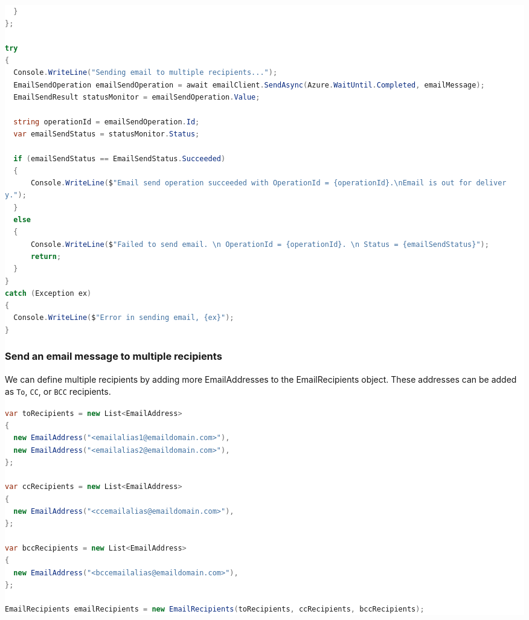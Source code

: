 ```csharp
  }
};

try
{
  Console.WriteLine("Sending email to multiple recipients...");
  EmailSendOperation emailSendOperation = await emailClient.SendAsync(Azure.WaitUntil.Completed, emailMessage);
  EmailSendResult statusMonitor = emailSendOperation.Value;

  string operationId = emailSendOperation.Id;
  var emailSendStatus = statusMonitor.Status;

  if (emailSendStatus == EmailSendStatus.Succeeded)
  {
      Console.WriteLine($"Email send operation succeeded with OperationId = {operationId}.\nEmail is out for delivery.");
  }
  else
  {
      Console.WriteLine($"Failed to send email. \n OperationId = {operationId}. \n Status = {emailSendStatus}");
      return;
  }
}
catch (Exception ex)
{
  Console.WriteLine($"Error in sending email, {ex}");
}

```

### Send an email message to multiple recipients

We can define multiple recipients by adding more EmailAddresses to the EmailRecipients object. These addresses can be added as `To`, `CC`, or `BCC` recipients.

```csharp
var toRecipients = new List<EmailAddress>
{
  new EmailAddress("<emailalias1@emaildomain.com>"),
  new EmailAddress("<emailalias2@emaildomain.com>"),
};

var ccRecipients = new List<EmailAddress>
{
  new EmailAddress("<ccemailalias@emaildomain.com>"),
};

var bccRecipients = new List<EmailAddress>
{
  new EmailAddress("<bccemailalias@emaildomain.com>"),
};

EmailRecipients emailRecipients = new EmailRecipients(toRecipients, ccRecipients, bccRecipients);
```
